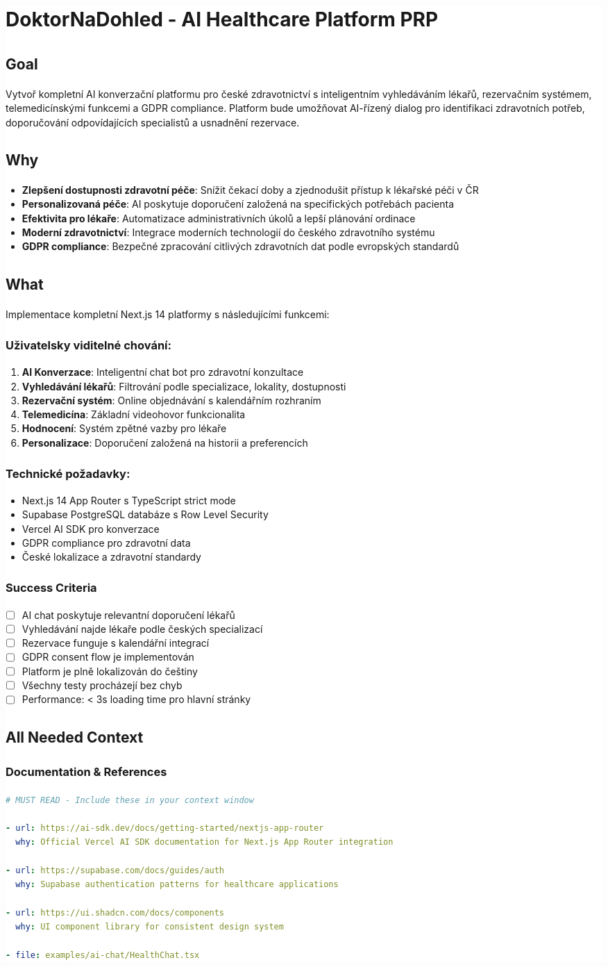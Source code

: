 # DoktorNaDohled - AI Healthcare Platform PRP

## Goal
Vytvoř kompletní AI konverzační platformu pro české zdravotnictví s inteligentním vyhledáváním lékařů, rezervačním systémem, telemedicínskými funkcemi a GDPR compliance. Platform bude umožňovat AI-řízený dialog pro identifikaci zdravotních potřeb, doporučování odpovídajících specialistů a usnadnění rezervace.

## Why
- **Zlepšení dostupnosti zdravotní péče**: Snížit čekací doby a zjednodušit přístup k lékařské péči v ČR
- **Personalizovaná péče**: AI poskytuje doporučení založená na specifických potřebách pacienta
- **Efektivita pro lékaře**: Automatizace administrativních úkolů a lepší plánování ordinace
- **Moderní zdravotnictví**: Integrace moderních technologií do českého zdravotního systému
- **GDPR compliance**: Bezpečné zpracování citlivých zdravotních dat podle evropských standardů

## What
Implementace kompletní Next.js 14 platformy s následujícími funkcemi:

### Uživatelsky viditelné chování:
1. **AI Konverzace**: Inteligentní chat bot pro zdravotní konzultace
2. **Vyhledávání lékařů**: Filtrování podle specializace, lokality, dostupnosti
3. **Rezervační systém**: Online objednávání s kalendářním rozhraním
4. **Telemedicína**: Základní videohovor funkcionalita
5. **Hodnocení**: Systém zpětné vazby pro lékaře
6. **Personalizace**: Doporučení založená na historii a preferencích

### Technické požadavky:
- Next.js 14 App Router s TypeScript strict mode
- Supabase PostgreSQL databáze s Row Level Security
- Vercel AI SDK pro konverzace
- GDPR compliance pro zdravotní data
- České lokalizace a zdravotní standardy

### Success Criteria
- [ ] AI chat poskytuje relevantní doporučení lékařů
- [ ] Vyhledávání najde lékaře podle českých specializací
- [ ] Rezervace funguje s kalendářní integrací
- [ ] GDPR consent flow je implementován
- [ ] Platform je plně lokalizován do češtiny
- [ ] Všechny testy procházejí bez chyb
- [ ] Performance: < 3s loading time pro hlavní stránky

## All Needed Context

### Documentation & References
```yaml
# MUST READ - Include these in your context window

- url: https://ai-sdk.dev/docs/getting-started/nextjs-app-router
  why: Official Vercel AI SDK documentation for Next.js App Router integration
  
- url: https://supabase.com/docs/guides/auth
  why: Supabase authentication patterns for healthcare applications
  
- url: https://ui.shadcn.com/docs/components
  why: UI component library for consistent design system
  
- file: examples/ai-chat/HealthChat.tsx
```